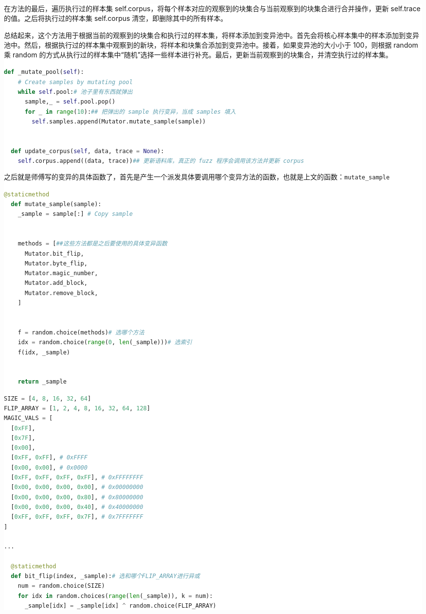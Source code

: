 在方法的最后，遍历执行过的样本集 self.corpus，将每个样本对应的观察到的块集合与当前观察到的块集合进行合并操作，更新 self.trace 的值。之后将执行过的样本集 self.corpus 清空，即删除其中的所有样本。

总结起来，这个方法用于根据当前的观察到的块集合和执行过的样本集，将样本添加到变异池中。首先会将核心样本集中的样本添加到变异池中。然后，根据执行过的样本集中观察到的新块，将样本和块集合添加到变异池中。接着，如果变异池的大小小于 100，则根据 random 乘 random 的方式从执行过的样本集中“随机”选择一些样本进行补充。最后，更新当前观察到的块集合，并清空执行过的样本集。

```python
def _mutate_pool(self):
    # Create samples by mutating pool
    while self.pool:# 池子里有东西就弹出
      sample,_ = self.pool.pop()
      for _ in range(10):## 把弹出的 sample 执行变异，当成 samples 填入
        self.samples.append(Mutator.mutate_sample(sample))


  def update_corpus(self, data, trace = None):
    self.corpus.append((data, trace))## 更新语料库，真正的 fuzz 程序会调用该方法并更新 corpus
```

之后就是师傅写的变异的具体函数了，首先是产生一个派发具体要调用哪个变异方法的函数，也就是上文的函数：`mutate_sample`

```python
@staticmethod
  def mutate_sample(sample):
    _sample = sample[:] # Copy sample


    methods = [##这些方法都是之后要使用的具体变异函数
      Mutator.bit_flip,
      Mutator.byte_flip,
      Mutator.magic_number,
      Mutator.add_block,
      Mutator.remove_block,
    ]


    f = random.choice(methods)# 选哪个方法
    idx = random.choice(range(0, len(_sample)))# 选索引
    f(idx, _sample)


    return _sample
```

```python
SIZE = [4, 8, 16, 32, 64]
FLIP_ARRAY = [1, 2, 4, 8, 16, 32, 64, 128]
MAGIC_VALS = [
  [0xFF],
  [0x7F],
  [0x00],
  [0xFF, 0xFF], # 0xFFFF
  [0x00, 0x00], # 0x0000
  [0xFF, 0xFF, 0xFF, 0xFF], # 0xFFFFFFFF
  [0x00, 0x00, 0x00, 0x00], # 0x00000000
  [0x00, 0x00, 0x00, 0x80], # 0x80000000
  [0x00, 0x00, 0x00, 0x40], # 0x40000000
  [0xFF, 0xFF, 0xFF, 0x7F], # 0x7FFFFFFF
]

...

  @staticmethod
  def bit_flip(index, _sample):# 选和哪个FLIP_ARRAY进行异或
    num = random.choice(SIZE)
    for idx in random.choices(range(len(_sample)), k = num):
      _sample[idx] = _sample[idx] ^ random.choice(FLIP_ARRAY)
```